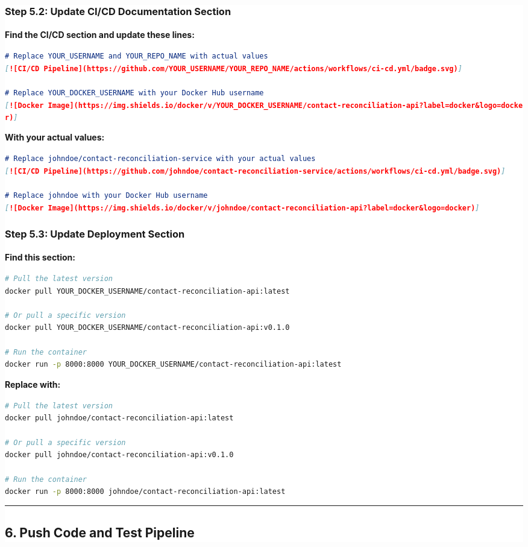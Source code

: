 ### Step 5.2: Update CI/CD Documentation Section

**Find the CI/CD section and update these lines:**
```markdown
# Replace YOUR_USERNAME and YOUR_REPO_NAME with actual values
[![CI/CD Pipeline](https://github.com/YOUR_USERNAME/YOUR_REPO_NAME/actions/workflows/ci-cd.yml/badge.svg)]

# Replace YOUR_DOCKER_USERNAME with your Docker Hub username
[![Docker Image](https://img.shields.io/docker/v/YOUR_DOCKER_USERNAME/contact-reconciliation-api?label=docker&logo=docker)]
```

**With your actual values:**
```markdown
# Replace johndoe/contact-reconciliation-service with your actual values
[![CI/CD Pipeline](https://github.com/johndoe/contact-reconciliation-service/actions/workflows/ci-cd.yml/badge.svg)]

# Replace johndoe with your Docker Hub username
[![Docker Image](https://img.shields.io/docker/v/johndoe/contact-reconciliation-api?label=docker&logo=docker)]
```

### Step 5.3: Update Deployment Section

**Find this section:**
```bash
# Pull the latest version
docker pull YOUR_DOCKER_USERNAME/contact-reconciliation-api:latest

# Or pull a specific version
docker pull YOUR_DOCKER_USERNAME/contact-reconciliation-api:v0.1.0

# Run the container
docker run -p 8000:8000 YOUR_DOCKER_USERNAME/contact-reconciliation-api:latest
```

**Replace with:**
```bash
# Pull the latest version
docker pull johndoe/contact-reconciliation-api:latest

# Or pull a specific version
docker pull johndoe/contact-reconciliation-api:v0.1.0

# Run the container
docker run -p 8000:8000 johndoe/contact-reconciliation-api:latest
```

---

## 6. Push Code and Test Pipeline
